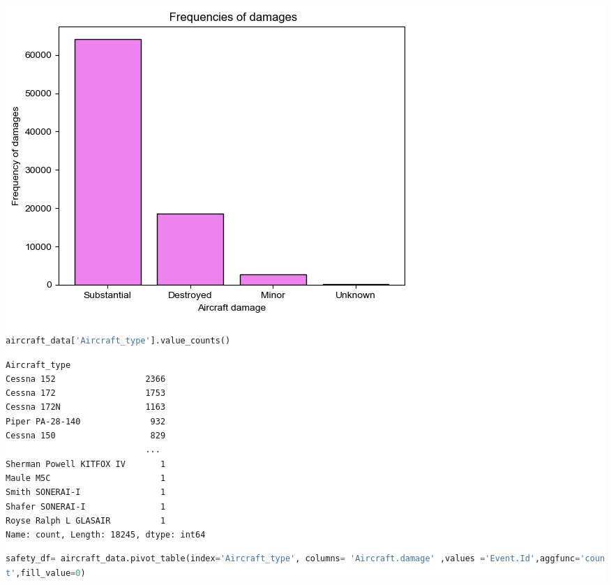 ![png](README_files/README_44_0.png)
    



```python
aircraft_data['Aircraft_type'].value_counts()

```




    Aircraft_type
    Cessna 152                  2366
    Cessna 172                  1753
    Cessna 172N                 1163
    Piper PA-28-140              932
    Cessna 150                   829
                                ... 
    Sherman Powell KITFOX IV       1
    Maule M5C                      1
    Smith SONERAI-I                1
    Shafer SONERAI-I               1
    Royse Ralph L GLASAIR          1
    Name: count, Length: 18245, dtype: int64




```python
safety_df= aircraft_data.pivot_table(index='Aircraft_type', columns= 'Aircraft.damage' ,values ='Event.Id',aggfunc='count',fill_value=0)
```
